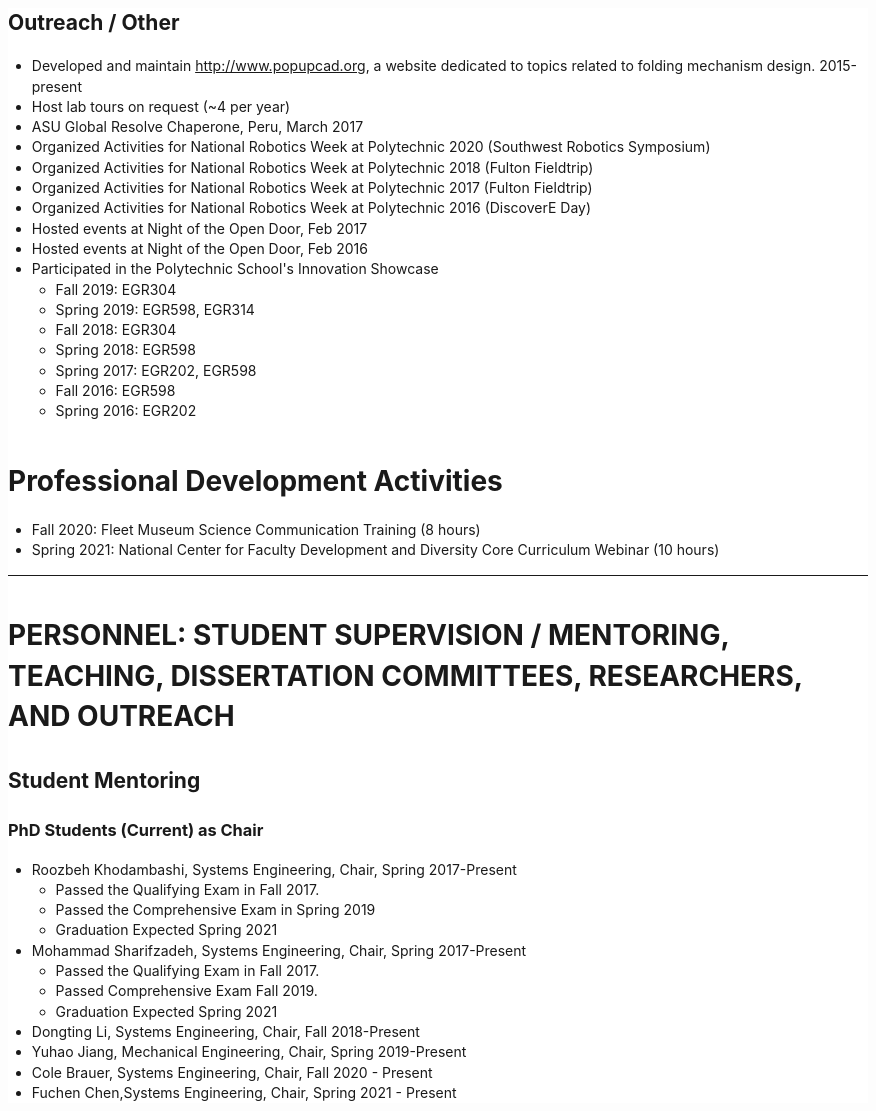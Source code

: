 ## Outreach / Other

-   Developed and maintain <http://www.popupcad.org>, a website dedicated to topics related to folding mechanism design. 2015-present
-   Host lab tours on request (~4 per year)
-   ASU Global Resolve Chaperone, Peru, March 2017
-   Organized Activities for National Robotics Week at Polytechnic 2020 (Southwest Robotics Symposium)
-   Organized Activities for National Robotics Week at Polytechnic 2018 (Fulton Fieldtrip)
-   Organized Activities for National Robotics Week at Polytechnic 2017 (Fulton Fieldtrip)
-   Organized Activities for National Robotics Week at Polytechnic 2016 (DiscoverE Day)
-   Hosted events at Night of the Open Door, Feb 2017
-   Hosted events at Night of the Open Door, Feb 2016
-   Participated in the Polytechnic School's Innovation Showcase
    -   Fall 2019: EGR304
    -   Spring 2019: EGR598, EGR314
    -   Fall 2018: EGR304
    -   Spring 2018: EGR598
    -   Spring 2017: EGR202, EGR598
    -   Fall 2016: EGR598
    -   Spring 2016: EGR202


# Professional Development Activities

* Fall 2020: Fleet Museum Science Communication Training (8 hours)
* Spring 2021: National Center for Faculty Development and Diversity Core Curriculum Webinar (10 hours)
------------------------------------------------------------------------

# PERSONNEL: STUDENT SUPERVISION / MENTORING, TEACHING, DISSERTATION COMMITTEES, RESEARCHERS, AND OUTREACH





## Student Mentoring

### PhD Students (Current) as Chair

-   Roozbeh Khodambashi, Systems Engineering, Chair, Spring 2017-Present
    -   Passed the Qualifying Exam in Fall 2017.
    -   Passed the Comprehensive Exam in Spring 2019
    -   Graduation Expected Spring 2021
-   Mohammad Sharifzadeh, Systems Engineering, Chair, Spring 2017-Present
    -   Passed the Qualifying Exam in Fall 2017.
    -   Passed Comprehensive Exam Fall 2019.
    -   Graduation Expected Spring 2021
-   Dongting Li, Systems Engineering, Chair, Fall 2018-Present
-   Yuhao Jiang, Mechanical Engineering, Chair, Spring 2019-Present
-   Cole Brauer, Systems Engineering, Chair, Fall 2020 - Present
-   Fuchen Chen,Systems Engineering, Chair, Spring 2021 - Present
